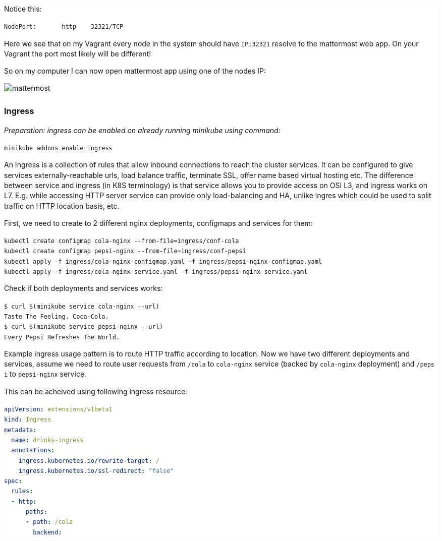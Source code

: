 Notice this:

```
NodePort:		http	32321/TCP
```

Here we see that on my Vagrant every node in the system should have `IP:32321` resolve to the mattermost web app.
On your Vagrant the port most likely will be different!

So on my computer I can now open mattermost app using one of the nodes IP:


![mattermost](img/mattermost.png)

### Ingress

*Preparation: ingress can be enabled on already running minikube using command:*

```
minikube addons enable ingress
```

An Ingress is a collection of rules that allow inbound connections to reach the cluster services.
It can be configured to give services externally-reachable urls, load balance traffic, terminate SSL, offer name based virtual hosting etc.
The difference between service and ingress (in K8S terminology) is that service allows you to provide access on OSI L3, and ingress
works on L7. E.g. while accessing HTTP server service can provide only load-balancing and HA, unlike ingres which could be used to split
traffic on HTTP location basis, etc.

First, we need to create to 2 different nginx deployments, configmaps and services for them:

```
kubectl create configmap cola-nginx --from-file=ingress/conf-cola
kubectl create configmap pepsi-nginx --from-file=ingress/conf-pepsi
kubectl apply -f ingress/cola-nginx-configmap.yaml -f ingress/pepsi-nginx-configmap.yaml
kubectl apply -f ingress/cola-nginx-service.yaml -f ingress/pepsi-nginx-service.yaml
```

Check if both deployments and services works:

```
$ curl $(minikube service cola-nginx --url)
Taste The Feeling. Coca-Cola.
$ curl $(minikube service pepsi-nginx --url)
Every Pepsi Refreshes The World.
```

Example ingress usage pattern is to route HTTP traffic according to location.
Now we have two different deployments and services, assume we need to route user
requests from `/cola` to `cola-nginx` service (backed by `cola-nginx` deployment)
and `/pepsi` to `pepsi-nginx` service.

This can be acheived using following ingress resource:

```yaml
apiVersion: extensions/v1beta1
kind: Ingress
metadata:
  name: drinks-ingress
  annotations:
    ingress.kubernetes.io/rewrite-target: /
    ingress.kubernetes.io/ssl-redirect: "false"
spec:
  rules:
  - http:
      paths:
      - path: /cola
        backend:
```